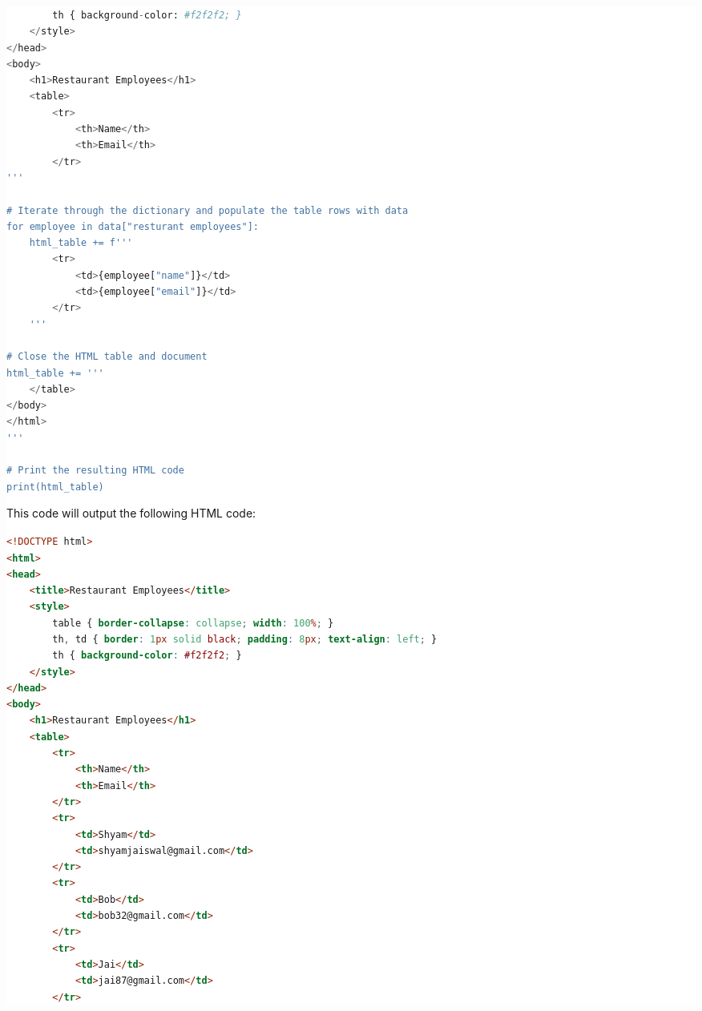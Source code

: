 ```python
        th { background-color: #f2f2f2; }
    </style>
</head>
<body>
    <h1>Restaurant Employees</h1>
    <table>
        <tr>
            <th>Name</th>
            <th>Email</th>
        </tr>
'''

# Iterate through the dictionary and populate the table rows with data
for employee in data["resturant employees"]:
    html_table += f'''
        <tr>
            <td>{employee["name"]}</td>
            <td>{employee["email"]}</td>
        </tr>
    '''

# Close the HTML table and document
html_table += '''
    </table>
</body>
</html>
'''

# Print the resulting HTML code
print(html_table)
```

This code will output the following HTML code:

```html
<!DOCTYPE html>
<html>
<head>
    <title>Restaurant Employees</title>
    <style>
        table { border-collapse: collapse; width: 100%; }
        th, td { border: 1px solid black; padding: 8px; text-align: left; }
        th { background-color: #f2f2f2; }
    </style>
</head>
<body>
    <h1>Restaurant Employees</h1>
    <table>
        <tr>
            <th>Name</th>
            <th>Email</th>
        </tr>
        <tr>
            <td>Shyam</td>
            <td>shyamjaiswal@gmail.com</td>
        </tr>
        <tr>
            <td>Bob</td>
            <td>bob32@gmail.com</td>
        </tr>
        <tr>
            <td>Jai</td>
            <td>jai87@gmail.com</td>
        </tr>
```